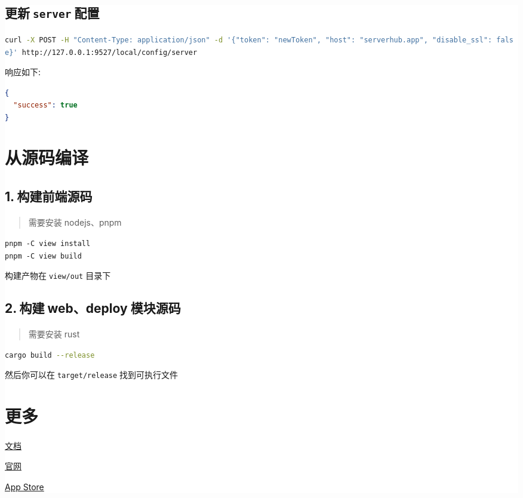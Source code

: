 ## 更新 `server` 配置

```bash
curl -X POST -H "Content-Type: application/json" -d '{"token": "newToken", "host": "serverhub.app", "disable_ssl": false}' http://127.0.0.1:9527/local/config/server
```

响应如下:

```json
{
  "success": true
}
```

# 从源码编译

## 1. 构建前端源码

> 需要安装 nodejs、pnpm

```shell
pnpm -C view install
pnpm -C view build
```

构建产物在 `view/out` 目录下

## 2. 构建 web、deploy 模块源码

> 需要安装 rust

```bash
cargo build --release
```

然后你可以在 `target/release` 找到可执行文件

# 更多

[文档](https://docs.serverbee.app/)

[官网](https://serverbee.app/)

[App Store](https://apps.apple.com/us/app/serverbee/id6443553714)
